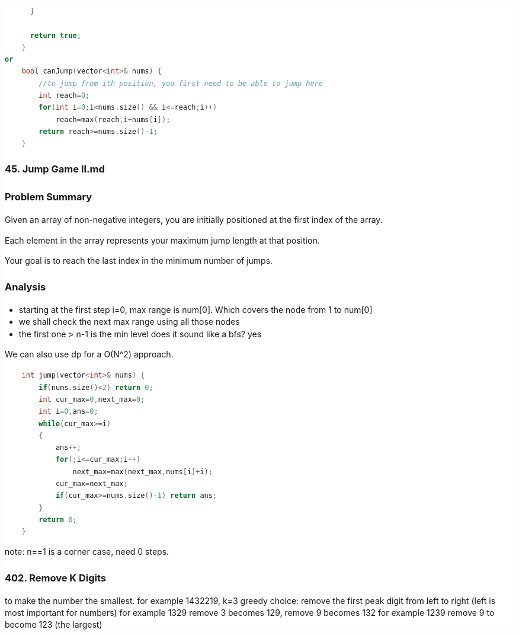 ```cpp
      }
      
      return true;
    }
or
    bool canJump(vector<int>& nums) {
        //to jump from ith position, you first need to be able to jump here
        int reach=0;
        for(int i=0;i<nums.size() && i<=reach;i++)
            reach=max(reach,i+nums[i]);
        return reach>=nums.size()-1;
    }

```

### 45. Jump Game II.md
### Problem Summary
Given an array of non-negative integers, you are initially positioned at the first index of the array.

Each element in the array represents your maximum jump length at that position.

Your goal is to reach the last index in the minimum number of jumps.

### Analysis
- starting at the first step i=0, max range is num[0]. Which covers the node from 1 to num[0]
- we shall check the next max range using all those nodes
- the first one > n-1 is the min level
does it sound like a bfs? yes

We can also use dp for a O(N^2) approach.

```cpp
    int jump(vector<int>& nums) {
        if(nums.size()<2) return 0;
        int cur_max=0,next_max=0;
        int i=0,ans=0;
        while(cur_max>=i)
        {
            ans++;
            for(;i<=cur_max;i++)
                next_max=max(next_max,nums[i]+i);
            cur_max=next_max;
            if(cur_max>=nums.size()-1) return ans;
        }
        return 0;
    }
 ```
 note: n==1 is a corner case, need 0 steps.
 
 
### 402. Remove K Digits
to make the number the smallest.
for example 1432219, k=3
greedy choice: remove the first peak digit from left to right (left is most important for numbers)
for example 1329 remove 3 becomes 129, remove 9 becomes 132
for example 1239 remove 9 to become 123 (the largest)
